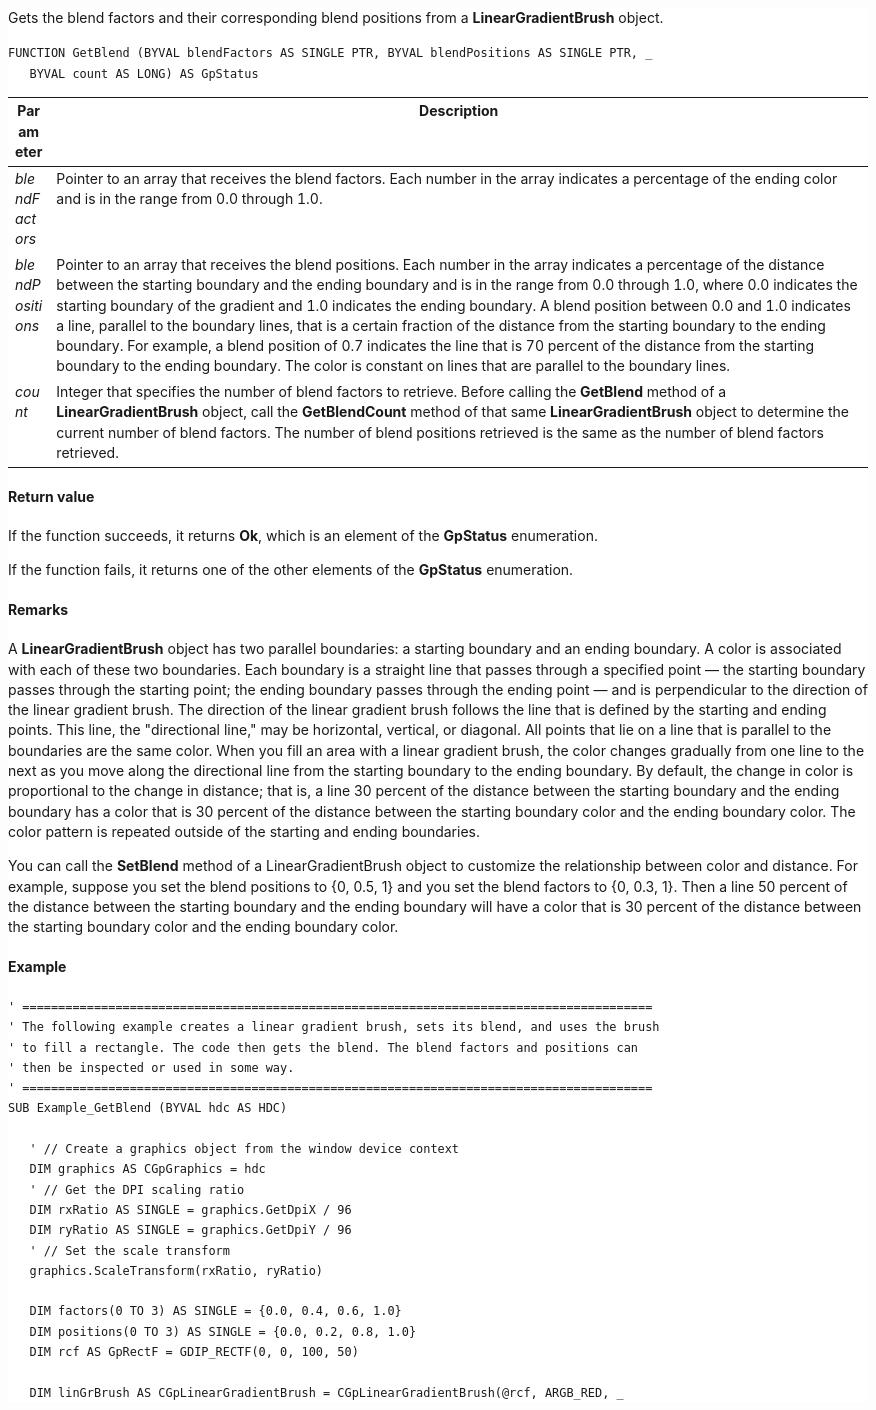 Gets the blend factors and their corresponding blend positions from a **LinearGradientBrush** object.

```
FUNCTION GetBlend (BYVAL blendFactors AS SINGLE PTR, BYVAL blendPositions AS SINGLE PTR, _
   BYVAL count AS LONG) AS GpStatus
```

| Parameter  | Description |
| ---------- | ----------- |
| *blendFactors* | Pointer to an array that receives the blend factors. Each number in the array indicates a percentage of the ending color and is in the range from 0.0 through 1.0. |
| *blendPositions* | Pointer to an array that receives the blend positions. Each number in the array indicates a percentage of the distance between the starting boundary and the ending boundary and is in the range from 0.0 through 1.0, where 0.0 indicates the starting boundary of the gradient and 1.0 indicates the ending boundary. A blend position between 0.0 and 1.0 indicates a line, parallel to the boundary lines, that is a certain fraction of the distance from the starting boundary to the ending boundary. For example, a blend position of 0.7 indicates the line that is 70 percent of the distance from the starting boundary to the ending boundary. The color is constant on lines that are parallel to the boundary lines. |
| *count* | Integer that specifies the number of blend factors to retrieve. Before calling the **GetBlend** method of a **LinearGradientBrush** object, call the **GetBlendCount** method of that same **LinearGradientBrush** object to determine the current number of blend factors. The number of blend positions retrieved is the same as the number of blend factors retrieved. |

#### Return value

If the function succeeds, it returns **Ok**, which is an element of the **GpStatus** enumeration.

If the function fails, it returns one of the other elements of the **GpStatus** enumeration.

#### Remarks

A **LinearGradientBrush** object has two parallel boundaries: a starting boundary and an ending boundary. A color is associated with each of these two boundaries. Each boundary is a straight line that passes through a specified point — the starting boundary passes through the starting point; the ending boundary passes through the ending point — and is perpendicular to the direction of the linear gradient brush. The direction of the linear gradient brush follows the line that is defined by the starting and ending points. This line, the "directional line," may be horizontal, vertical, or diagonal. All points that lie on a line that is parallel to the boundaries are the same color. When you fill an area with a linear gradient brush, the color changes gradually from one line to the next as you move along the directional line from the starting boundary to the ending boundary. By default, the change in color is proportional to the change in distance; that is, a line 30 percent of the distance between the starting boundary and the ending boundary has a color that is 30 percent of the distance between the starting boundary color and the ending boundary color. The color pattern is repeated outside of the starting and ending boundaries.

You can call the **SetBlend** method of a LinearGradientBrush object to customize the relationship between color and distance. For example, suppose you set the blend positions to {0, 0.5, 1} and you set the blend factors to {0, 0.3, 1}. Then a line 50 percent of the distance between the starting boundary and the ending boundary will have a color that is 30 percent of the distance between the starting boundary color and the ending boundary color.

#### Example

```
' ========================================================================================
' The following example creates a linear gradient brush, sets its blend, and uses the brush
' to fill a rectangle. The code then gets the blend. The blend factors and positions can
' then be inspected or used in some way.
' ========================================================================================
SUB Example_GetBlend (BYVAL hdc AS HDC)

   ' // Create a graphics object from the window device context
   DIM graphics AS CGpGraphics = hdc
   ' // Get the DPI scaling ratio
   DIM rxRatio AS SINGLE = graphics.GetDpiX / 96
   DIM ryRatio AS SINGLE = graphics.GetDpiY / 96
   ' // Set the scale transform
   graphics.ScaleTransform(rxRatio, ryRatio)

   DIM factors(0 TO 3) AS SINGLE = {0.0, 0.4, 0.6, 1.0}
   DIM positions(0 TO 3) AS SINGLE = {0.0, 0.2, 0.8, 1.0}
   DIM rcf AS GpRectF = GDIP_RECTF(0, 0, 100, 50)

   DIM linGrBrush AS CGpLinearGradientBrush = CGpLinearGradientBrush(@rcf, ARGB_RED, _
```